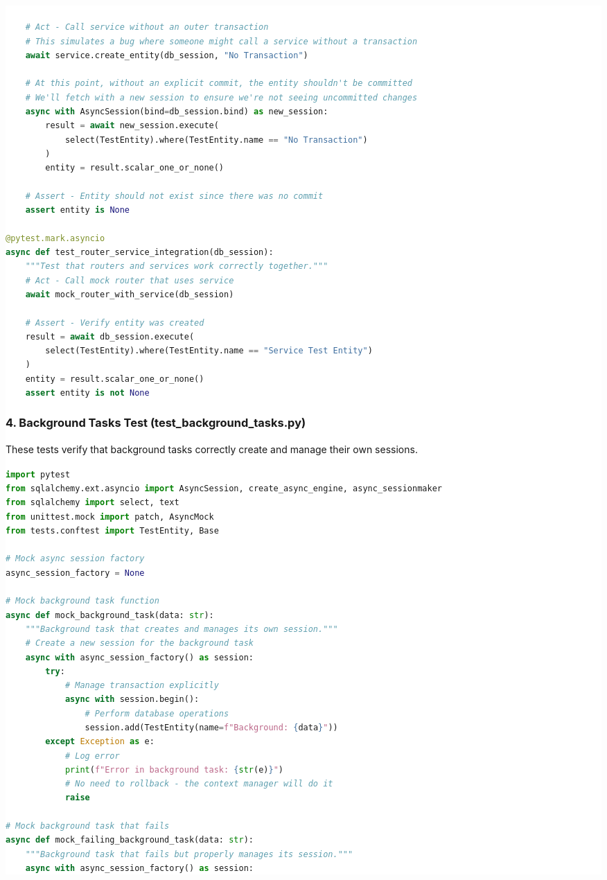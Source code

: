```python
    
    # Act - Call service without an outer transaction
    # This simulates a bug where someone might call a service without a transaction
    await service.create_entity(db_session, "No Transaction")
    
    # At this point, without an explicit commit, the entity shouldn't be committed
    # We'll fetch with a new session to ensure we're not seeing uncommitted changes
    async with AsyncSession(bind=db_session.bind) as new_session:
        result = await new_session.execute(
            select(TestEntity).where(TestEntity.name == "No Transaction")
        )
        entity = result.scalar_one_or_none()
    
    # Assert - Entity should not exist since there was no commit
    assert entity is None

@pytest.mark.asyncio
async def test_router_service_integration(db_session):
    """Test that routers and services work correctly together."""
    # Act - Call mock router that uses service
    await mock_router_with_service(db_session)
    
    # Assert - Verify entity was created
    result = await db_session.execute(
        select(TestEntity).where(TestEntity.name == "Service Test Entity")
    )
    entity = result.scalar_one_or_none()
    assert entity is not None
```

### 4. Background Tasks Test (test_background_tasks.py)

These tests verify that background tasks correctly create and manage their own sessions.

```python
import pytest
from sqlalchemy.ext.asyncio import AsyncSession, create_async_engine, async_sessionmaker
from sqlalchemy import select, text
from unittest.mock import patch, AsyncMock
from tests.conftest import TestEntity, Base

# Mock async session factory
async_session_factory = None

# Mock background task function
async def mock_background_task(data: str):
    """Background task that creates and manages its own session."""
    # Create a new session for the background task
    async with async_session_factory() as session:
        try:
            # Manage transaction explicitly
            async with session.begin():
                # Perform database operations
                session.add(TestEntity(name=f"Background: {data}"))
        except Exception as e:
            # Log error
            print(f"Error in background task: {str(e)}")
            # No need to rollback - the context manager will do it
            raise

# Mock background task that fails
async def mock_failing_background_task(data: str):
    """Background task that fails but properly manages its session."""
    async with async_session_factory() as session:
```